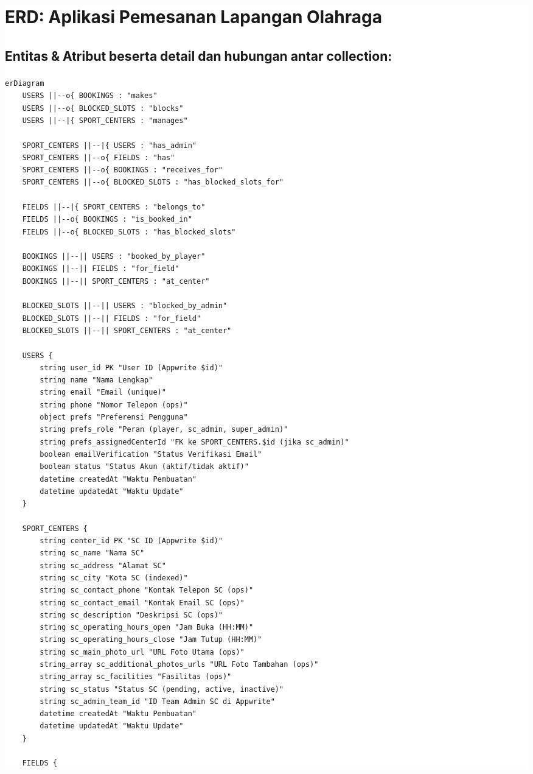 # ERD: Aplikasi Pemesanan Lapangan Olahraga
## Entitas & Atribut beserta detail dan hubungan antar collection:

```mermaid
erDiagram
    USERS ||--o{ BOOKINGS : "makes"
    USERS ||--o{ BLOCKED_SLOTS : "blocks"
    USERS ||--|{ SPORT_CENTERS : "manages"

    SPORT_CENTERS ||--|{ USERS : "has_admin"
    SPORT_CENTERS ||--o{ FIELDS : "has"
    SPORT_CENTERS ||--o{ BOOKINGS : "receives_for"
    SPORT_CENTERS ||--o{ BLOCKED_SLOTS : "has_blocked_slots_for"

    FIELDS ||--|{ SPORT_CENTERS : "belongs_to"
    FIELDS ||--o{ BOOKINGS : "is_booked_in"
    FIELDS ||--o{ BLOCKED_SLOTS : "has_blocked_slots"

    BOOKINGS ||--|| USERS : "booked_by_player"
    BOOKINGS ||--|| FIELDS : "for_field"
    BOOKINGS ||--|| SPORT_CENTERS : "at_center"

    BLOCKED_SLOTS ||--|| USERS : "blocked_by_admin"
    BLOCKED_SLOTS ||--|| FIELDS : "for_field"
    BLOCKED_SLOTS ||--|| SPORT_CENTERS : "at_center"

    USERS {
        string user_id PK "User ID (Appwrite $id)"
        string name "Nama Lengkap"
        string email "Email (unique)"
        string phone "Nomor Telepon (ops)"
        object prefs "Preferensi Pengguna"
        string prefs_role "Peran (player, sc_admin, super_admin)"
        string prefs_assignedCenterId "FK ke SPORT_CENTERS.$id (jika sc_admin)"
        boolean emailVerification "Status Verifikasi Email"
        boolean status "Status Akun (aktif/tidak aktif)"
        datetime createdAt "Waktu Pembuatan"
        datetime updatedAt "Waktu Update"
    }

    SPORT_CENTERS {
        string center_id PK "SC ID (Appwrite $id)"
        string sc_name "Nama SC"
        string sc_address "Alamat SC"
        string sc_city "Kota SC (indexed)"
        string sc_contact_phone "Kontak Telepon SC (ops)"
        string sc_contact_email "Kontak Email SC (ops)"
        string sc_description "Deskripsi SC (ops)"
        string sc_operating_hours_open "Jam Buka (HH:MM)"
        string sc_operating_hours_close "Jam Tutup (HH:MM)"
        string sc_main_photo_url "URL Foto Utama (ops)"
        string_array sc_additional_photos_urls "URL Foto Tambahan (ops)"
        string_array sc_facilities "Fasilitas (ops)"
        string sc_status "Status SC (pending, active, inactive)"
        string sc_admin_team_id "ID Team Admin SC di Appwrite"
        datetime createdAt "Waktu Pembuatan"
        datetime updatedAt "Waktu Update"
    }

    FIELDS {
```